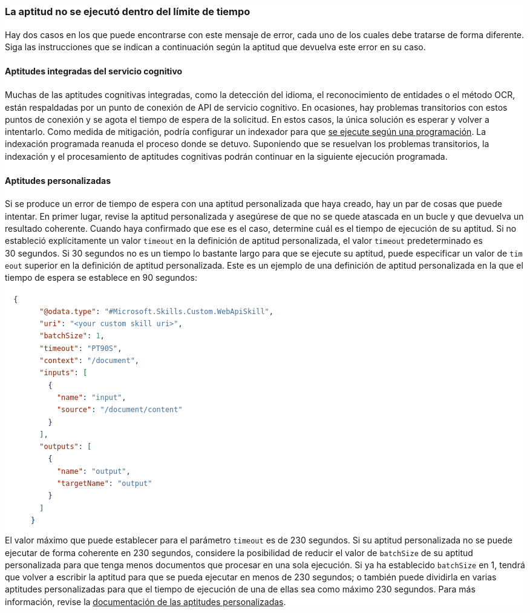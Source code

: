 ### <a name="skill-did-not-execute-within-the-time-limit"></a>La aptitud no se ejecutó dentro del límite de tiempo
Hay dos casos en los que puede encontrarse con este mensaje de error, cada uno de los cuales debe tratarse de forma diferente. Siga las instrucciones que se indican a continuación según la aptitud que devuelva este error en su caso.

#### <a name="built-in-cognitive-service-skills"></a>Aptitudes integradas del servicio cognitivo
Muchas de las aptitudes cognitivas integradas, como la detección del idioma, el reconocimiento de entidades o el método OCR, están respaldadas por un punto de conexión de API de servicio cognitivo. En ocasiones, hay problemas transitorios con estos puntos de conexión y se agota el tiempo de espera de la solicitud. En estos casos, la única solución es esperar y volver a intentarlo. Como medida de mitigación, podría configurar un indexador para que [se ejecute según una programación](search-howto-schedule-indexers.md). La indexación programada reanuda el proceso donde se detuvo. Suponiendo que se resuelvan los problemas transitorios, la indexación y el procesamiento de aptitudes cognitivas podrán continuar en la siguiente ejecución programada.

#### <a name="custom-skills"></a>Aptitudes personalizadas
Si se produce un error de tiempo de espera con una aptitud personalizada que haya creado, hay un par de cosas que puede intentar. En primer lugar, revise la aptitud personalizada y asegúrese de que no se quede atascada en un bucle y que devuelva un resultado coherente. Cuando haya confirmado que ese es el caso, determine cuál es el tiempo de ejecución de su aptitud. Si no estableció explícitamente un valor `timeout` en la definición de aptitud personalizada, el valor `timeout` predeterminado es 30 segundos. Si 30 segundos no es un tiempo lo bastante largo para que se ejecute su aptitud, puede especificar un valor de `timeout` superior en la definición de aptitud personalizada. Este es un ejemplo de una definición de aptitud personalizada en la que el tiempo de espera se establece en 90 segundos:

```json
  {
        "@odata.type": "#Microsoft.Skills.Custom.WebApiSkill",
        "uri": "<your custom skill uri>",
        "batchSize": 1,
        "timeout": "PT90S",
        "context": "/document",
        "inputs": [
          {
            "name": "input",
            "source": "/document/content"
          }
        ],
        "outputs": [
          {
            "name": "output",
            "targetName": "output"
          }
        ]
      }
```

El valor máximo que puede establecer para el parámetro `timeout` es de 230 segundos.  Si su aptitud personalizada no se puede ejecutar de forma coherente en 230 segundos, considere la posibilidad de reducir el valor de `batchSize` de su aptitud personalizada para que tenga menos documentos que procesar en una sola ejecución.  Si ya ha establecido `batchSize` en 1, tendrá que volver a escribir la aptitud para que se pueda ejecutar en menos de 230 segundos; o también puede dividirla en varias aptitudes personalizadas para que el tiempo de ejecución de una de ellas sea como máximo 230 segundos. Para más información, revise la [documentación de las aptitudes personalizadas](cognitive-search-custom-skill-web-api.md).
